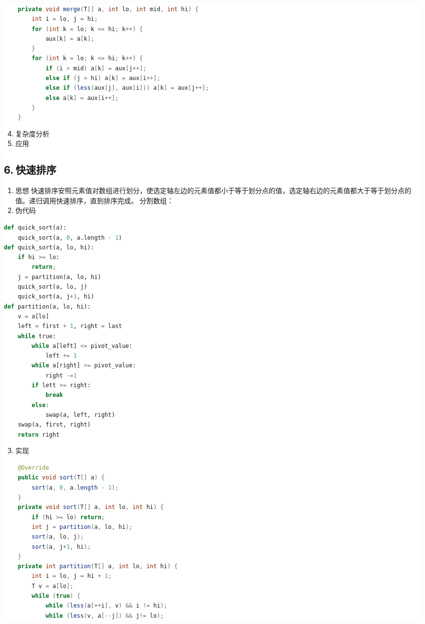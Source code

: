 ```java
    private void merge(T[] a, int lo, int mid, int hi) {
        int i = lo, j = hi;
        for (int k = lo; k <= hi; k++) {
            aux[k] = a[k];
        }
        for (int k = lo; k <= hi; k++) {
            if (i > mid) a[k] = aux[j++];
            else if (j > hi) a[k] = aux[i++];
            else if (less(aux[j], aux[i])) a[k] = aux[j++];
            else a[k] = aux[i++];
        }
    }
```
4. 复杂度分析
5. 应用
## 6. 快速排序
1. 思想
   快速排序安照元素值对数组进行划分，使选定轴左边的元素值都小于等于划分点的值，选定轴右边的元素值都大于等于划分点的值。递归调用快速排序，直到排序完成。
   分割数组：
2. 伪代码

```python
def quick_sort(a):
    quick_sort(a, 0, a.length - 1)
def quick_sort(a, lo, hi):
    if hi >= lo:
        return;
    j = partition(a, lo, hi)
    quick_sort(a, lo, j)
    quick_sort(a, j+1, hi)
def partition(a, lo, hi):
    v = a[lo]
    left = first + 1, right = last
    while true:
        while a[left] <= pivot_value:
            left += 1
        while a[right] >= pivot_value:
            right -=1
        if lett >= right:
            break
        else:
            swap(a, left, right)
    swap(a, first, right)
    return right
```
3. 实现
```java
    @Override
    public void sort(T[] a) {
        sort(a, 0, a.length - 1);
    }
    private void sort(T[] a, int lo, int hi) {
        if (hi >= lo) return;
        int j = partition(a, lo, hi);
        sort(a, lo, j);
        sort(a, j+1, hi);
    }
    private int partition(T[] a, int lo, int hi) {
        int i = lo, j = hi + 1;
        T v = a[lo];
        while (true) {
            while (less(a[++i], v) && i != hi);
            while (less(v, a[--j]) && j!= lo);
```